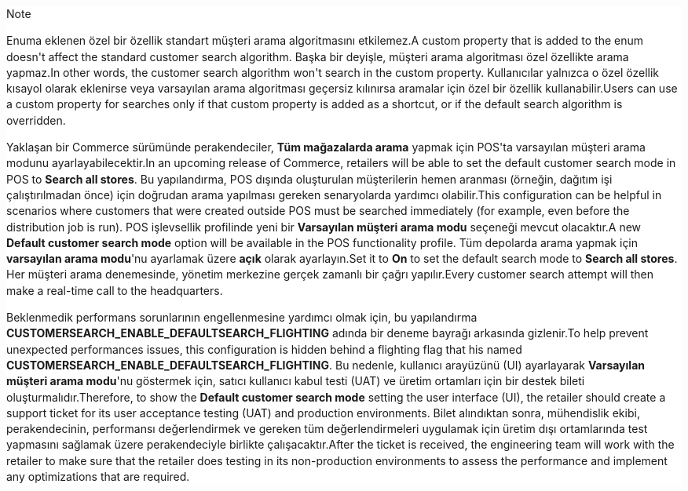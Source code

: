 > [!NOTE]
> <span data-ttu-id="d5a08-205">Enuma eklenen özel bir özellik standart müşteri arama algoritmasını etkilemez.</span><span class="sxs-lookup"><span data-stu-id="d5a08-205">A custom property that is added to the enum doesn't affect the standard customer search algorithm.</span></span> <span data-ttu-id="d5a08-206">Başka bir deyişle, müşteri arama algoritması özel özellikte arama yapmaz.</span><span class="sxs-lookup"><span data-stu-id="d5a08-206">In other words, the customer search algorithm won't search in the custom property.</span></span> <span data-ttu-id="d5a08-207">Kullanıcılar yalnızca o özel özellik kısayol olarak eklenirse veya varsayılan arama algoritması geçersiz kılınırsa aramalar için özel bir özellik kullanabilir.</span><span class="sxs-lookup"><span data-stu-id="d5a08-207">Users can use a custom property for searches only if that custom property is added as a shortcut, or if the default search algorithm is overridden.</span></span>

<span data-ttu-id="d5a08-208">Yaklaşan bir Commerce sürümünde perakendeciler, **Tüm mağazalarda arama** yapmak için POS'ta varsayılan müşteri arama modunu ayarlayabilecektir.</span><span class="sxs-lookup"><span data-stu-id="d5a08-208">In an upcoming release of Commerce, retailers will be able to set the default customer search mode in POS to **Search all stores**.</span></span> <span data-ttu-id="d5a08-209">Bu yapılandırma, POS dışında oluşturulan müşterilerin hemen aranması (örneğin, dağıtım işi çalıştırılmadan önce) için doğrudan arama yapılması gereken senaryolarda yardımcı olabilir.</span><span class="sxs-lookup"><span data-stu-id="d5a08-209">This configuration can be helpful in scenarios where customers that were created outside POS must be searched immediately (for example, even before the distribution job is run).</span></span> <span data-ttu-id="d5a08-210">POS işlevsellik profilinde yeni bir **Varsayılan müşteri arama modu** seçeneği mevcut olacaktır.</span><span class="sxs-lookup"><span data-stu-id="d5a08-210">A new **Default customer search mode** option will be available in the POS functionality profile.</span></span> <span data-ttu-id="d5a08-211">Tüm depolarda arama yapmak için **varsayılan arama modu**'nu ayarlamak üzere **açık** olarak ayarlayın.</span><span class="sxs-lookup"><span data-stu-id="d5a08-211">Set it to **On** to set the default search mode to **Search all stores**.</span></span> <span data-ttu-id="d5a08-212">Her müşteri arama denemesinde, yönetim merkezine gerçek zamanlı bir çağrı yapılır.</span><span class="sxs-lookup"><span data-stu-id="d5a08-212">Every customer search attempt will then make a real-time call to the headquarters.</span></span>

<span data-ttu-id="d5a08-213">Beklenmedik performans sorunlarının engellenmesine yardımcı olmak için, bu yapılandırma **CUSTOMERSEARCH_ENABLE_DEFAULTSEARCH_FLIGHTING** adında bir deneme bayrağı arkasında gizlenir.</span><span class="sxs-lookup"><span data-stu-id="d5a08-213">To help prevent unexpected performances issues, this configuration is hidden behind a flighting flag that his named **CUSTOMERSEARCH_ENABLE_DEFAULTSEARCH_FLIGHTING**.</span></span> <span data-ttu-id="d5a08-214">Bu nedenle, kullanıcı arayüzünü (UI) ayarlayarak **Varsayılan müşteri arama modu**'nu göstermek için, satıcı kullanıcı kabul testi (UAT) ve üretim ortamları için bir destek bileti oluşturmalıdır.</span><span class="sxs-lookup"><span data-stu-id="d5a08-214">Therefore, to show the **Default customer search mode** setting the user interface (UI), the retailer should create a support ticket for its user acceptance testing (UAT) and production environments.</span></span> <span data-ttu-id="d5a08-215">Bilet alındıktan sonra, mühendislik ekibi, perakendecinin, performansı değerlendirmek ve gereken tüm değerlendirmeleri uygulamak için üretim dışı ortamlarında test yapmasını sağlamak üzere perakendeciyle birlikte çalışacaktır.</span><span class="sxs-lookup"><span data-stu-id="d5a08-215">After the ticket is received, the engineering team will work with the retailer to make sure that the retailer does testing in its non-production environments to assess the performance and implement any optimizations that are required.</span></span>

